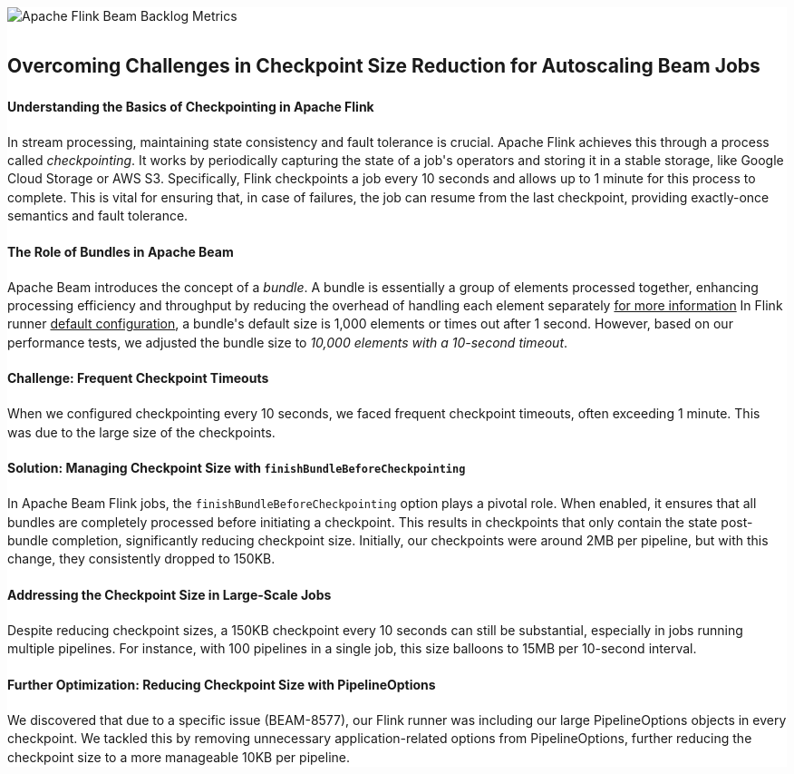 
<img class="center-block"
src="/images/blog/apache-beam-flink-and-kubernetes-part2/flink-backlog-metrics.png"
alt="Apache Flink Beam Backlog Metrics">


## Overcoming Challenges in Checkpoint Size Reduction for Autoscaling Beam Jobs

#### Understanding the Basics of Checkpointing in Apache Flink
In stream processing, maintaining state consistency and fault tolerance is crucial. Apache Flink achieves this through a process called *checkpointing*. It works by periodically capturing the state of a job's operators and storing it in a stable storage, like Google Cloud Storage or AWS S3. Specifically, Flink checkpoints a job every 10 seconds and allows up to 1 minute for this process to complete. This is vital for ensuring that, in case of failures, the job can resume from the last checkpoint, providing exactly-once semantics and fault tolerance.

#### The Role of Bundles in Apache Beam
Apache Beam introduces the concept of a *bundle*. A bundle is essentially a group of elements processed together, enhancing processing efficiency and throughput by reducing the overhead of handling each element separately [for more information](https://beam.apache.org/documentation/runtime/model/#bundling-and-persistence) In Flink runner [default configuration](https://beam.apache.org/releases/javadoc/2.52.0/org/apache/beam/runners/flink/FlinkPipelineOptions.html#getMaxBundleSize--), a bundle's default size is 1,000 elements or times out after 1 second. However, based on our performance tests, we adjusted the bundle size to *10,000 elements with a 10-second timeout*.

#### Challenge: Frequent Checkpoint Timeouts
When we configured checkpointing every 10 seconds, we faced frequent checkpoint timeouts, often exceeding 1 minute. This was due to the large size of the checkpoints.

#### Solution: Managing Checkpoint Size with `finishBundleBeforeCheckpointing`
In Apache Beam Flink jobs, the `finishBundleBeforeCheckpointing` option plays a pivotal role. When enabled, it ensures that all bundles are completely processed before initiating a checkpoint. This results in checkpoints that only contain the state post-bundle completion, significantly reducing checkpoint size. Initially, our checkpoints were around 2MB per pipeline, but with this change, they consistently dropped to 150KB.

#### Addressing the Checkpoint Size in Large-Scale Jobs
Despite reducing checkpoint sizes, a 150KB checkpoint every 10 seconds can still be substantial, especially in jobs running multiple pipelines. For instance, with 100 pipelines in a single job, this size balloons to 15MB per 10-second interval.

#### Further Optimization: Reducing Checkpoint Size with PipelineOptions
We discovered that due to a specific issue (BEAM-8577), our Flink runner was including our large PipelineOptions objects in every checkpoint. We tackled this by removing unnecessary application-related options from PipelineOptions, further reducing the checkpoint size to a more manageable 10KB per pipeline.
